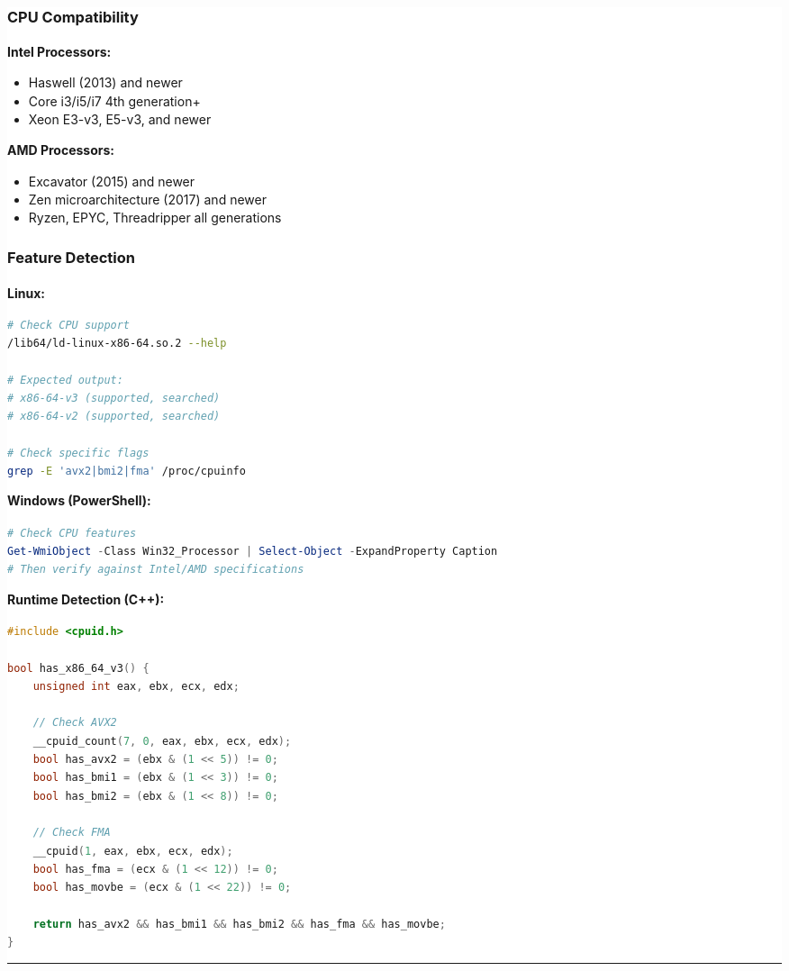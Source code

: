### CPU Compatibility

**Intel Processors:**
- Haswell (2013) and newer
- Core i3/i5/i7 4th generation+
- Xeon E3-v3, E5-v3, and newer

**AMD Processors:**
- Excavator (2015) and newer
- Zen microarchitecture (2017) and newer
- Ryzen, EPYC, Threadripper all generations

### Feature Detection

**Linux:**
```bash
# Check CPU support
/lib64/ld-linux-x86-64.so.2 --help

# Expected output:
# x86-64-v3 (supported, searched)
# x86-64-v2 (supported, searched)

# Check specific flags
grep -E 'avx2|bmi2|fma' /proc/cpuinfo
```

**Windows (PowerShell):**
```powershell
# Check CPU features
Get-WmiObject -Class Win32_Processor | Select-Object -ExpandProperty Caption
# Then verify against Intel/AMD specifications
```

**Runtime Detection (C++):**
```cpp
#include <cpuid.h>

bool has_x86_64_v3() {
    unsigned int eax, ebx, ecx, edx;

    // Check AVX2
    __cpuid_count(7, 0, eax, ebx, ecx, edx);
    bool has_avx2 = (ebx & (1 << 5)) != 0;
    bool has_bmi1 = (ebx & (1 << 3)) != 0;
    bool has_bmi2 = (ebx & (1 << 8)) != 0;

    // Check FMA
    __cpuid(1, eax, ebx, ecx, edx);
    bool has_fma = (ecx & (1 << 12)) != 0;
    bool has_movbe = (ecx & (1 << 22)) != 0;

    return has_avx2 && has_bmi1 && has_bmi2 && has_fma && has_movbe;
}
```

---